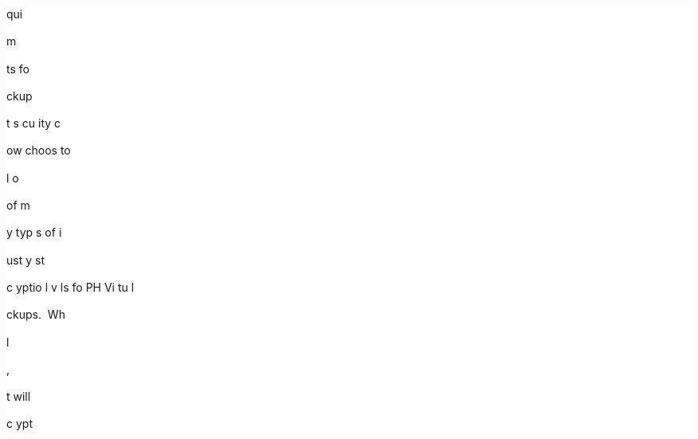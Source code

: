 qui

m

ts fo
 

ckup 

t
 s
cu
ity c

 
ow choos
 to 



l
 o

 of m

y typ
s of i

ust
y st





 

c
yptio
 l
v
ls fo
 PH
 Vi
tu
l 

ckups.  Wh

 



l

, 

t
 will 

 

c
ypt

